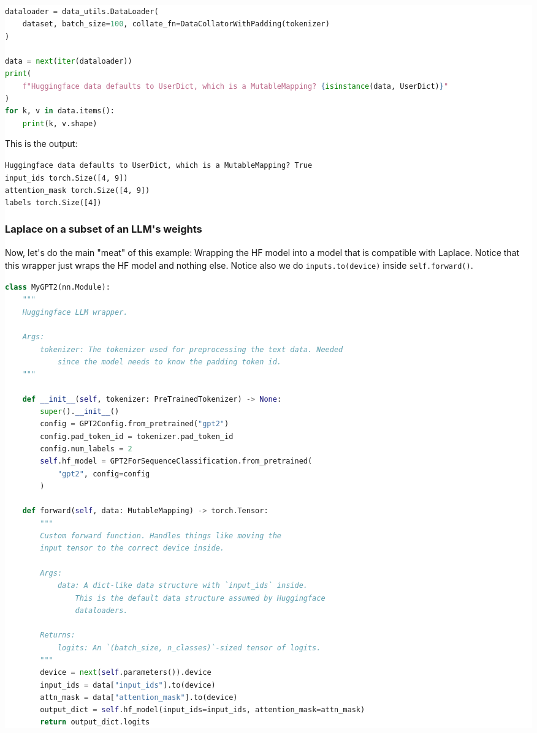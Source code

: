 ```python
dataloader = data_utils.DataLoader(
    dataset, batch_size=100, collate_fn=DataCollatorWithPadding(tokenizer)
)

data = next(iter(dataloader))
print(
    f"Huggingface data defaults to UserDict, which is a MutableMapping? {isinstance(data, UserDict)}"
)
for k, v in data.items():
    print(k, v.shape)
```

This is the output:

```
Huggingface data defaults to UserDict, which is a MutableMapping? True
input_ids torch.Size([4, 9])
attention_mask torch.Size([4, 9])
labels torch.Size([4])
```

### Laplace on a subset of an LLM's weights

Now, let's do the main "meat" of this example: Wrapping the HF model into a model that is
compatible with Laplace. Notice that this wrapper just wraps the HF model and nothing else.
Notice also we do `inputs.to(device)` inside `self.forward()`.

```python
class MyGPT2(nn.Module):
    """
    Huggingface LLM wrapper.

    Args:
        tokenizer: The tokenizer used for preprocessing the text data. Needed
            since the model needs to know the padding token id.
    """

    def __init__(self, tokenizer: PreTrainedTokenizer) -> None:
        super().__init__()
        config = GPT2Config.from_pretrained("gpt2")
        config.pad_token_id = tokenizer.pad_token_id
        config.num_labels = 2
        self.hf_model = GPT2ForSequenceClassification.from_pretrained(
            "gpt2", config=config
        )

    def forward(self, data: MutableMapping) -> torch.Tensor:
        """
        Custom forward function. Handles things like moving the
        input tensor to the correct device inside.

        Args:
            data: A dict-like data structure with `input_ids` inside.
                This is the default data structure assumed by Huggingface
                dataloaders.

        Returns:
            logits: An `(batch_size, n_classes)`-sized tensor of logits.
        """
        device = next(self.parameters()).device
        input_ids = data["input_ids"].to(device)
        attn_mask = data["attention_mask"].to(device)
        output_dict = self.hf_model(input_ids=input_ids, attention_mask=attn_mask)
        return output_dict.logits
```